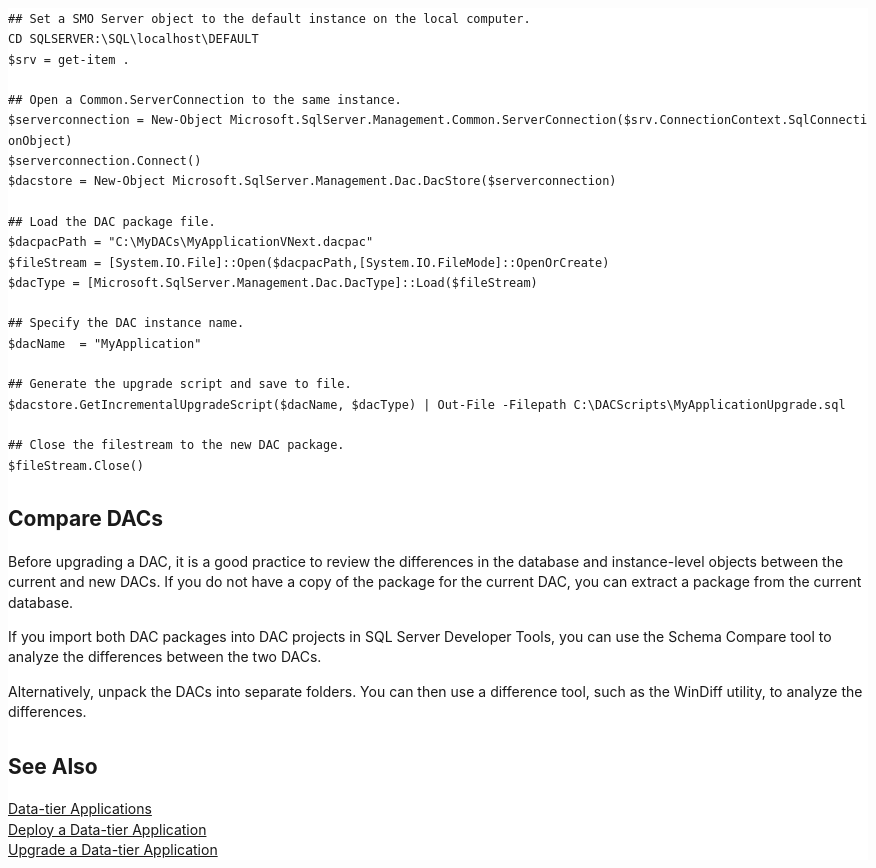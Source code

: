 ```  
## Set a SMO Server object to the default instance on the local computer.  
CD SQLSERVER:\SQL\localhost\DEFAULT  
$srv = get-item .  
  
## Open a Common.ServerConnection to the same instance.  
$serverconnection = New-Object Microsoft.SqlServer.Management.Common.ServerConnection($srv.ConnectionContext.SqlConnectionObject)  
$serverconnection.Connect()  
$dacstore = New-Object Microsoft.SqlServer.Management.Dac.DacStore($serverconnection)  
  
## Load the DAC package file.  
$dacpacPath = "C:\MyDACs\MyApplicationVNext.dacpac"  
$fileStream = [System.IO.File]::Open($dacpacPath,[System.IO.FileMode]::OpenOrCreate)  
$dacType = [Microsoft.SqlServer.Management.Dac.DacType]::Load($fileStream)  
  
## Specify the DAC instance name.  
$dacName  = "MyApplication"  
  
## Generate the upgrade script and save to file.  
$dacstore.GetIncrementalUpgradeScript($dacName, $dacType) | Out-File -Filepath C:\DACScripts\MyApplicationUpgrade.sql  
  
## Close the filestream to the new DAC package.  
$fileStream.Close()  
```  
  
##  <a name="CompareDACs"></a> Compare DACs  
 Before upgrading a DAC, it is a good practice to review the differences in the database and instance-level objects between the current and new DACs. If you do not have a copy of the package for the current DAC, you can extract a package from the current database.  
  
 If you import both DAC packages into DAC projects in SQL Server Developer Tools, you can use the Schema Compare tool to analyze the differences between the two DACs.  
  
 Alternatively, unpack the DACs into separate folders. You can then use a difference tool, such as the WinDiff utility, to analyze the differences.  
  
## See Also  
 [Data-tier Applications](../../Topics/TopicNameNotContainA/Data-tier-Applications.md)   
 [Deploy a Data-tier Application](../../Topics/TopicNameContainA/Deploy-a-Data-tier-Application.md)   
 [Upgrade a Data-tier Application](../../Topics/TopicNameContainA/Upgrade-a-Data-tier-Application.md)
